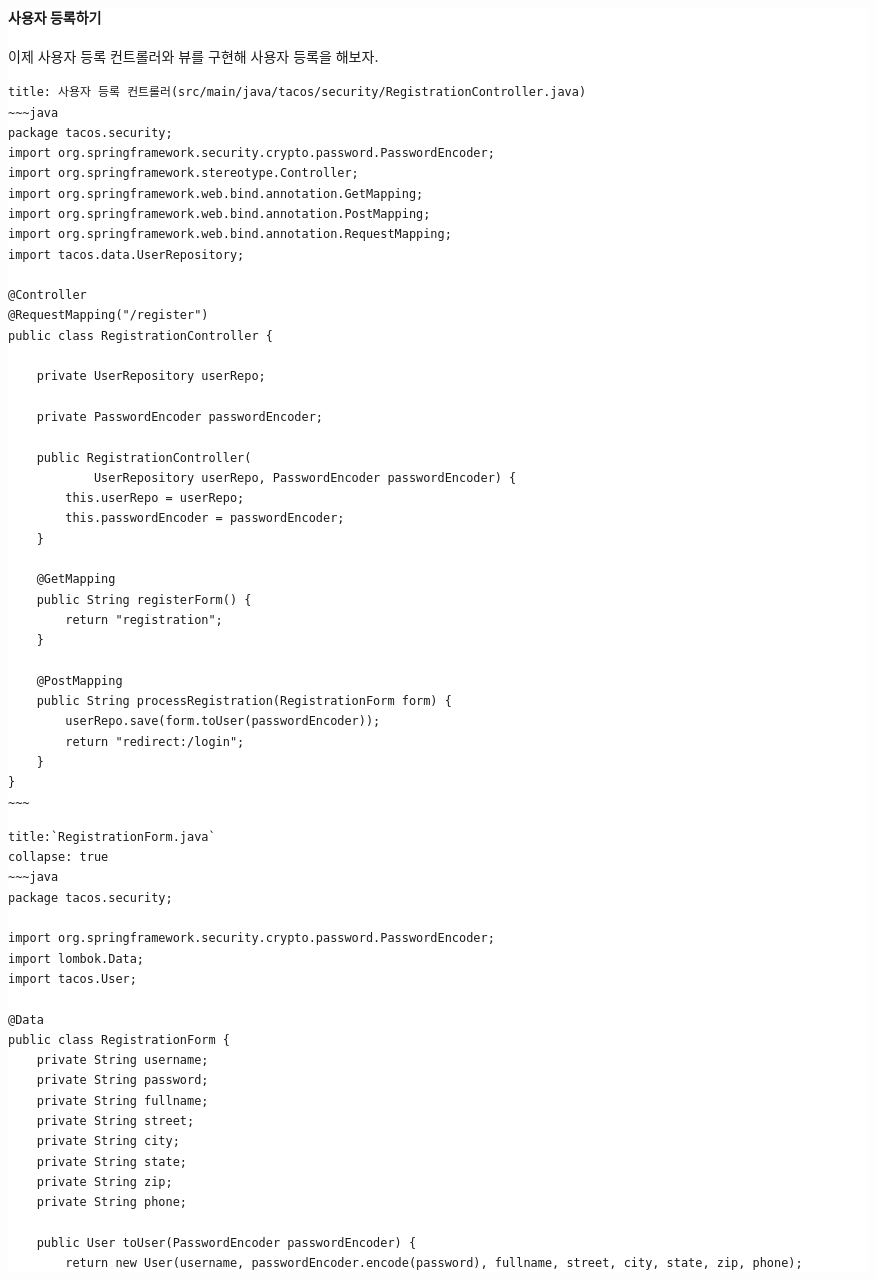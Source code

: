 #### 사용자 등록하기
이제 사용자 등록 컨트롤러와 뷰를 구현해 사용자 등록을 해보자.
```ad-example
title: 사용자 등록 컨트롤러(src/main/java/tacos/security/RegistrationController.java)
~~~java
package tacos.security;
import org.springframework.security.crypto.password.PasswordEncoder;
import org.springframework.stereotype.Controller;
import org.springframework.web.bind.annotation.GetMapping;
import org.springframework.web.bind.annotation.PostMapping;
import org.springframework.web.bind.annotation.RequestMapping;
import tacos.data.UserRepository;

@Controller
@RequestMapping("/register")
public class RegistrationController {

    private UserRepository userRepo;

    private PasswordEncoder passwordEncoder;

    public RegistrationController(
            UserRepository userRepo, PasswordEncoder passwordEncoder) {
        this.userRepo = userRepo;
        this.passwordEncoder = passwordEncoder;
    }

    @GetMapping
    public String registerForm() {
        return "registration";
    }

    @PostMapping
    public String processRegistration(RegistrationForm form) {
        userRepo.save(form.toUser(passwordEncoder));
        return "redirect:/login";
    }
}
~~~
```

```ad-example
title:`RegistrationForm.java`
collapse: true
~~~java
package tacos.security; 

import org.springframework.security.crypto.password.PasswordEncoder;
import lombok.Data;
import tacos.User;

@Data
public class RegistrationForm {
	private String username;
	private String password;
	private String fullname;
	private String street;
	private String city;
	private String state;
	private String zip;
	private String phone;

	public User toUser(PasswordEncoder passwordEncoder) {
		return new User(username, passwordEncoder.encode(password), fullname, street, city, state, zip, phone);
```